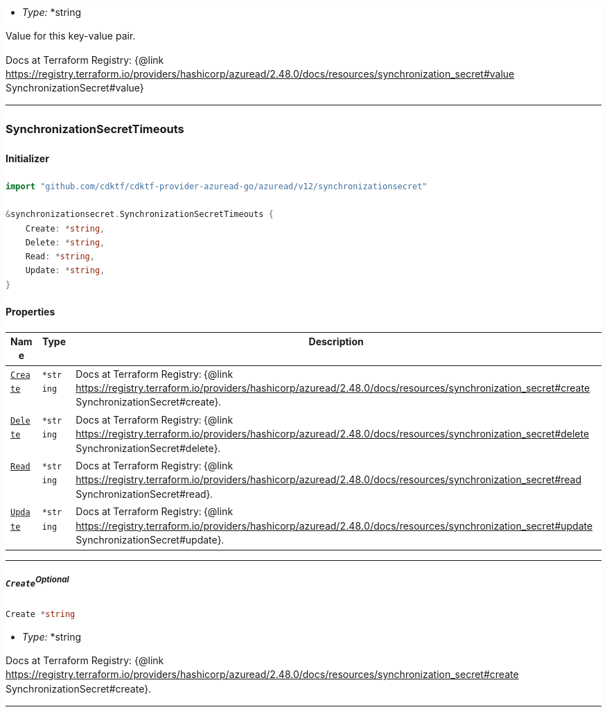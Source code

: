 - *Type:* *string

Value for this key-value pair.

Docs at Terraform Registry: {@link https://registry.terraform.io/providers/hashicorp/azuread/2.48.0/docs/resources/synchronization_secret#value SynchronizationSecret#value}

---

### SynchronizationSecretTimeouts <a name="SynchronizationSecretTimeouts" id="@cdktf/provider-azuread.synchronizationSecret.SynchronizationSecretTimeouts"></a>

#### Initializer <a name="Initializer" id="@cdktf/provider-azuread.synchronizationSecret.SynchronizationSecretTimeouts.Initializer"></a>

```go
import "github.com/cdktf/cdktf-provider-azuread-go/azuread/v12/synchronizationsecret"

&synchronizationsecret.SynchronizationSecretTimeouts {
	Create: *string,
	Delete: *string,
	Read: *string,
	Update: *string,
}
```

#### Properties <a name="Properties" id="Properties"></a>

| **Name** | **Type** | **Description** |
| --- | --- | --- |
| <code><a href="#@cdktf/provider-azuread.synchronizationSecret.SynchronizationSecretTimeouts.property.create">Create</a></code> | <code>*string</code> | Docs at Terraform Registry: {@link https://registry.terraform.io/providers/hashicorp/azuread/2.48.0/docs/resources/synchronization_secret#create SynchronizationSecret#create}. |
| <code><a href="#@cdktf/provider-azuread.synchronizationSecret.SynchronizationSecretTimeouts.property.delete">Delete</a></code> | <code>*string</code> | Docs at Terraform Registry: {@link https://registry.terraform.io/providers/hashicorp/azuread/2.48.0/docs/resources/synchronization_secret#delete SynchronizationSecret#delete}. |
| <code><a href="#@cdktf/provider-azuread.synchronizationSecret.SynchronizationSecretTimeouts.property.read">Read</a></code> | <code>*string</code> | Docs at Terraform Registry: {@link https://registry.terraform.io/providers/hashicorp/azuread/2.48.0/docs/resources/synchronization_secret#read SynchronizationSecret#read}. |
| <code><a href="#@cdktf/provider-azuread.synchronizationSecret.SynchronizationSecretTimeouts.property.update">Update</a></code> | <code>*string</code> | Docs at Terraform Registry: {@link https://registry.terraform.io/providers/hashicorp/azuread/2.48.0/docs/resources/synchronization_secret#update SynchronizationSecret#update}. |

---

##### `Create`<sup>Optional</sup> <a name="Create" id="@cdktf/provider-azuread.synchronizationSecret.SynchronizationSecretTimeouts.property.create"></a>

```go
Create *string
```

- *Type:* *string

Docs at Terraform Registry: {@link https://registry.terraform.io/providers/hashicorp/azuread/2.48.0/docs/resources/synchronization_secret#create SynchronizationSecret#create}.

---
